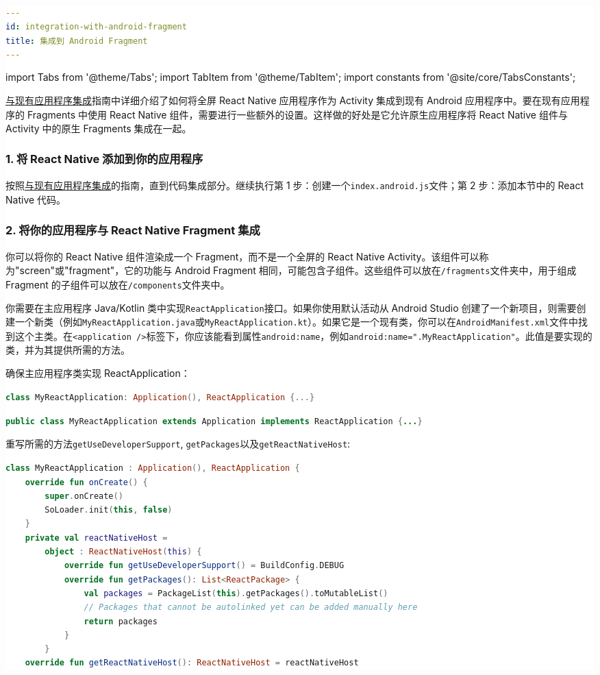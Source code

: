 ```yaml
---
id: integration-with-android-fragment
title: 集成到 Android Fragment
---
```


import Tabs from '@theme/Tabs'; import TabItem from '@theme/TabItem'; import constants from '@site/core/TabsConstants';

[与现有应用程序集成](https://reactnative.dev/docs/integration-with-existing-apps)指南中详细介绍了如何将全屏 React Native 应用程序作为 Activity 集成到现有 Android 应用程序中。要在现有应用程序的 Fragments 中使用 React Native 组件，需要进行一些额外的设置。这样做的好处是它允许原生应用程序将 React Native 组件与 Activity 中的原生 Fragments 集成在一起。

### 1. 将 React Native 添加到你的应用程序

按照[与现有应用程序集成](https://reactnative.dev/docs/integration-with-existing-apps)的指南，直到代码集成部分。继续执行第 1 步：创建一个`index.android.js`文件；第 2 步：添加本节中的 React Native 代码。

### 2. 将你的应用程序与 React Native Fragment 集成

你可以将你的 React Native 组件渲染成一个 Fragment，而不是一个全屏的 React Native Activity。该组件可以称为"screen"或"fragment"，它的功能与 Android Fragment 相同，可能包含子组件。这些组件可以放在`/fragments`文件夹中，用于组成 Fragment 的子组件可以放在`/components`文件夹中。

你需要在主应用程序 Java/Kotlin 类中实现`ReactApplication`接口。如果你使用默认活动从 Android Studio 创建了一个新项目，则需要创建一个新类（例如`MyReactApplication.java`或`MyReactApplication.kt`）。如果它是一个现有类，你可以在`AndroidManifest.xml`文件中找到这个主类。在`<application />`标签下，你应该能看到属性`android:name`，例如`android:name=".MyReactApplication"`。此值是要实现的类，并为其提供所需的方法。

确保主应用程序类实现 ReactApplication：

<Tabs groupId="android-language" defaultValue={constants.defaultAndroidLanguage} values={constants.androidLanguages}>
<TabItem value="kotlin">

```kotlin
class MyReactApplication: Application(), ReactApplication {...}
```

</TabItem>
<TabItem value="java">

```java
public class MyReactApplication extends Application implements ReactApplication {...}
```

</TabItem>
</Tabs>

重写所需的方法`getUseDeveloperSupport`, `getPackages`以及`getReactNativeHost`:

<Tabs groupId="android-language" defaultValue={constants.defaultAndroidLanguage} values={constants.androidLanguages}>
<TabItem value="kotlin">

```kotlin
class MyReactApplication : Application(), ReactApplication {
    override fun onCreate() {
        super.onCreate()
        SoLoader.init(this, false)
    }
    private val reactNativeHost =
        object : ReactNativeHost(this) {
            override fun getUseDeveloperSupport() = BuildConfig.DEBUG
            override fun getPackages(): List<ReactPackage> {
                val packages = PackageList(this).getPackages().toMutableList()
                // Packages that cannot be autolinked yet can be added manually here
                return packages
            }
        }
    override fun getReactNativeHost(): ReactNativeHost = reactNativeHost
```
